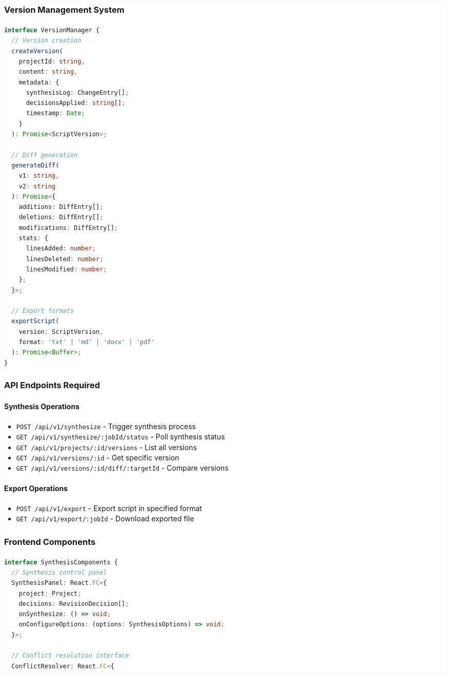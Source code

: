 ### Version Management System
```typescript
interface VersionManager {
  // Version creation
  createVersion(
    projectId: string,
    content: string,
    metadata: {
      synthesisLog: ChangeEntry[];
      decisionsApplied: string[];
      timestamp: Date;
    }
  ): Promise<ScriptVersion>;

  // Diff generation
  generateDiff(
    v1: string,
    v2: string
  ): Promise<{
    additions: DiffEntry[];
    deletions: DiffEntry[];
    modifications: DiffEntry[];
    stats: {
      linesAdded: number;
      linesDeleted: number;
      linesModified: number;
    };
  }>;

  // Export formats
  exportScript(
    version: ScriptVersion,
    format: 'txt' | 'md' | 'docx' | 'pdf'
  ): Promise<Buffer>;
}
```

### API Endpoints Required

#### Synthesis Operations
- `POST /api/v1/synthesize` - Trigger synthesis process
- `GET /api/v1/synthesize/:jobId/status` - Poll synthesis status
- `GET /api/v1/projects/:id/versions` - List all versions
- `GET /api/v1/versions/:id` - Get specific version
- `GET /api/v1/versions/:id/diff/:targetId` - Compare versions

#### Export Operations
- `POST /api/v1/export` - Export script in specified format
- `GET /api/v1/export/:jobId` - Download exported file

### Frontend Components
```typescript
interface SynthesisComponents {
  // Synthesis control panel
  SynthesisPanel: React.FC<{
    project: Project;
    decisions: RevisionDecision[];
    onSynthesize: () => void;
    onConfigureOptions: (options: SynthesisOptions) => void;
  }>;

  // Conflict resolution interface
  ConflictResolver: React.FC<{
```
